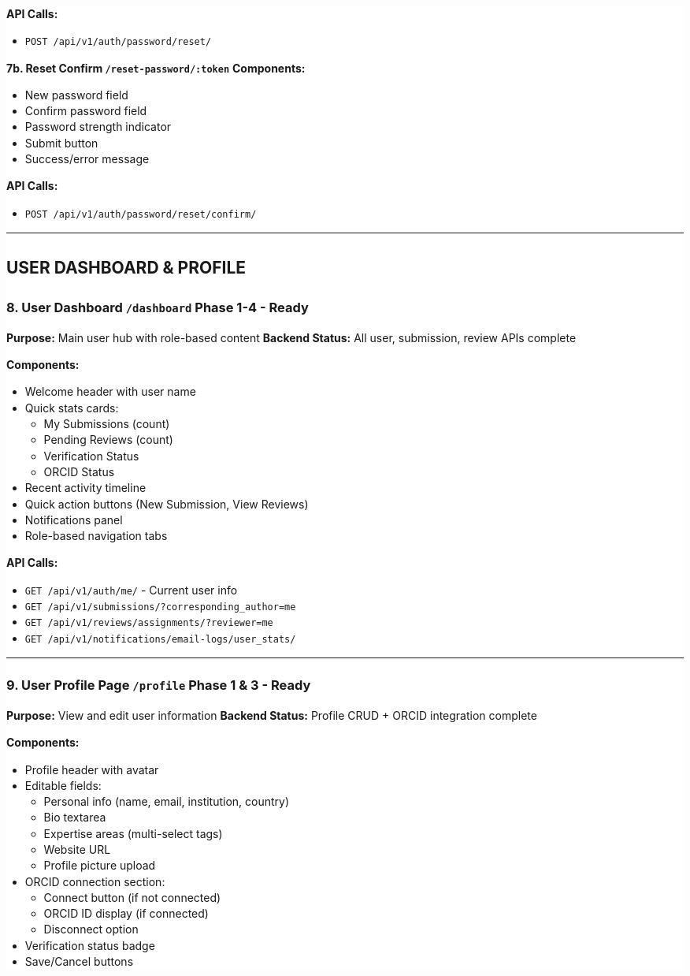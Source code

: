 **API Calls:**
- `POST /api/v1/auth/password/reset/`

**7b. Reset Confirm `/reset-password/:token`**
**Components:**
- New password field
- Confirm password field
- Password strength indicator
- Submit button
- Success/error message

**API Calls:**
- `POST /api/v1/auth/password/reset/confirm/`

---

##  USER DASHBOARD & PROFILE

### 8. User Dashboard `/dashboard`  **Phase 1-4 - Ready**
**Purpose:** Main user hub with role-based content
**Backend Status:** All user, submission, review APIs complete

**Components:**
- Welcome header with user name
- Quick stats cards:
  - My Submissions (count)
  - Pending Reviews (count)
  - Verification Status
  - ORCID Status
- Recent activity timeline
- Quick action buttons (New Submission, View Reviews)
- Notifications panel
- Role-based navigation tabs

**API Calls:**
- `GET /api/v1/auth/me/` - Current user info
- `GET /api/v1/submissions/?corresponding_author=me`
- `GET /api/v1/reviews/assignments/?reviewer=me`
- `GET /api/v1/notifications/email-logs/user_stats/`

---

### 9. User Profile Page `/profile`  **Phase 1 & 3 - Ready**
**Purpose:** View and edit user information
**Backend Status:** Profile CRUD + ORCID integration complete

**Components:**
- Profile header with avatar
- Editable fields:
  - Personal info (name, email, institution, country)
  - Bio textarea
  - Expertise areas (multi-select tags)
  - Website URL
  - Profile picture upload
- ORCID connection section:
  - Connect button (if not connected)
  - ORCID ID display (if connected)
  - Disconnect option
- Verification status badge
- Save/Cancel buttons
